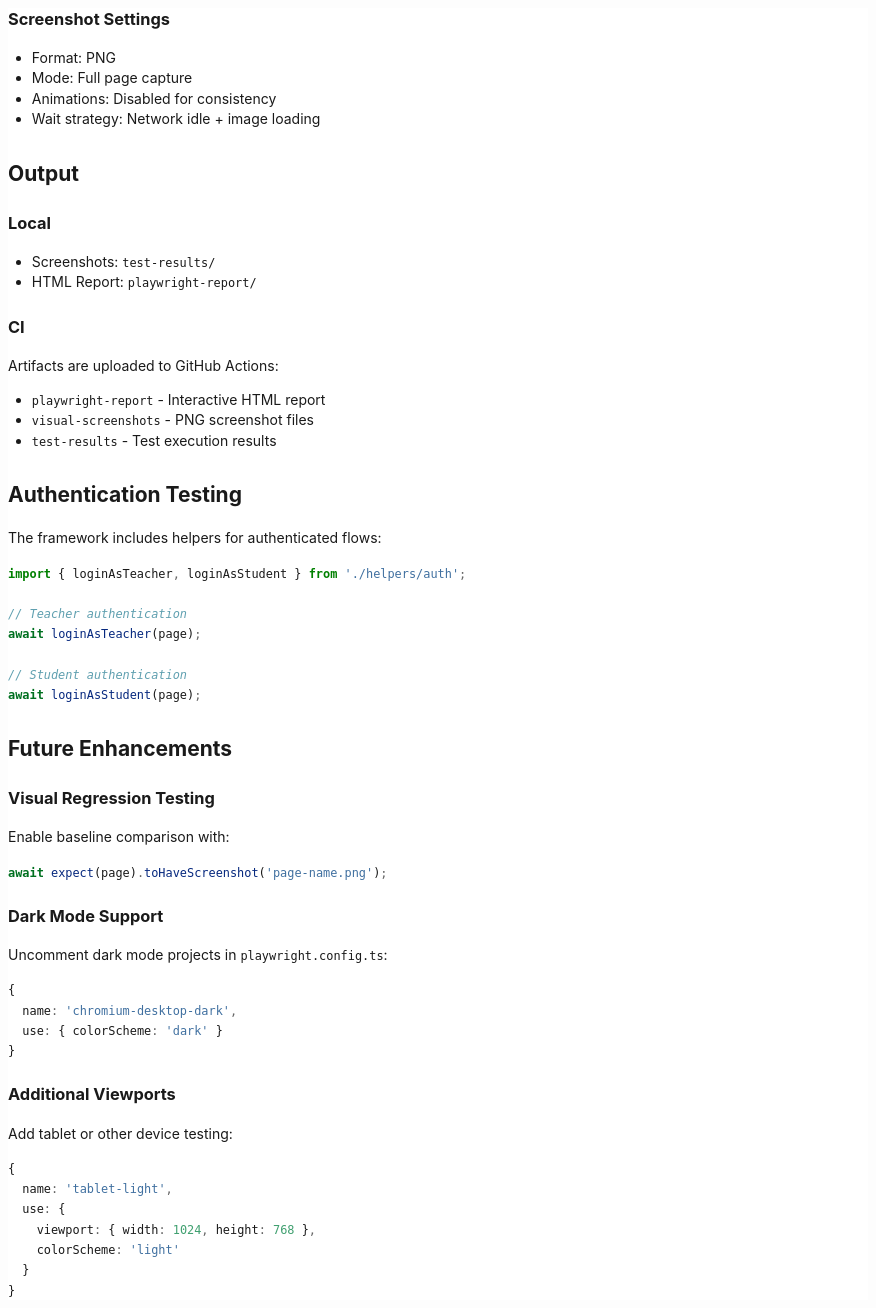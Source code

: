 ### Screenshot Settings
- Format: PNG
- Mode: Full page capture
- Animations: Disabled for consistency
- Wait strategy: Network idle + image loading

## Output

### Local
- Screenshots: `test-results/`
- HTML Report: `playwright-report/`

### CI
Artifacts are uploaded to GitHub Actions:
- `playwright-report` - Interactive HTML report
- `visual-screenshots` - PNG screenshot files
- `test-results` - Test execution results

## Authentication Testing

The framework includes helpers for authenticated flows:

```typescript
import { loginAsTeacher, loginAsStudent } from './helpers/auth';

// Teacher authentication
await loginAsTeacher(page);

// Student authentication  
await loginAsStudent(page);
```

## Future Enhancements

### Visual Regression Testing
Enable baseline comparison with:
```typescript
await expect(page).toHaveScreenshot('page-name.png');
```

### Dark Mode Support
Uncomment dark mode projects in `playwright.config.ts`:
```typescript
{
  name: 'chromium-desktop-dark',
  use: { colorScheme: 'dark' }
}
```

### Additional Viewports
Add tablet or other device testing:
```typescript
{
  name: 'tablet-light',
  use: { 
    viewport: { width: 1024, height: 768 },
    colorScheme: 'light'
  }
}
```
